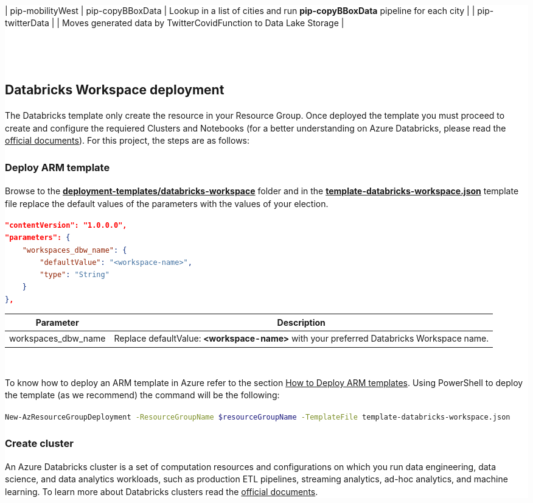 | pip-mobilityWest       | pip-copyBBoxData       | Lookup in a list of cities and run **pip-copyBBoxData** pipeline for each city                                                                              |
| pip-twitterData        |                        | Moves generated data by TwitterCovidFunction to Data Lake Storage                                                                                           |

<p>
<br/>
<br/>
</p>

## Databricks Workspace deployment

The Databricks template only create the resource in your Resource Group. Once deployed the template you must proceed to create and configure the requiered Clusters and Notebooks (for a better understanding on Azure Databricks, please read the [official documents](https://docs.microsoft.com/en-us/azure/databricks/)). For this project, the steps are as follows:

### Deploy ARM template

Browse to the **[deployment-templates/databricks-workspace](deployment-templates/databricks-workspace)** folder and in the **[template-databricks-workspace.json](deployment-templates/databricks-workspace/template-databricks-workspace.json)** template file replace the default values of the parameters with the values of your election.

```json
"contentVersion": "1.0.0.0",
"parameters": {
    "workspaces_dbw_name": {
        "defaultValue": "<workspace-name>",
        "type": "String"
    }
},
```

| Parameter           | Description                                                                                 |
| ------------------- | ------------------------------------------------------------------------------------------- |
| workspaces_dbw_name | Replace defaultValue: **\<workspace-name\>** with your preferred Databricks Workspace name. |

<p>
<br/>
</p>

To know how to deploy an ARM template in Azure refer to the section [How to Deploy ARM templates](#how-to-deploy-arm-templates). Using PowerShell to deploy the template (as we recommend) the command will be the following:

```bash
New-AzResourceGroupDeployment -ResourceGroupName $resourceGroupName -TemplateFile template-databricks-workspace.json
```

### Create cluster

An Azure Databricks cluster is a set of computation resources and configurations on which you run data engineering, data science, and data analytics workloads, such as production ETL pipelines, streaming analytics, ad-hoc analytics, and machine learning. To learn more about Databricks clusters read the [official documents](https://docs.microsoft.com/en-us/azure/databricks/clusters/).
